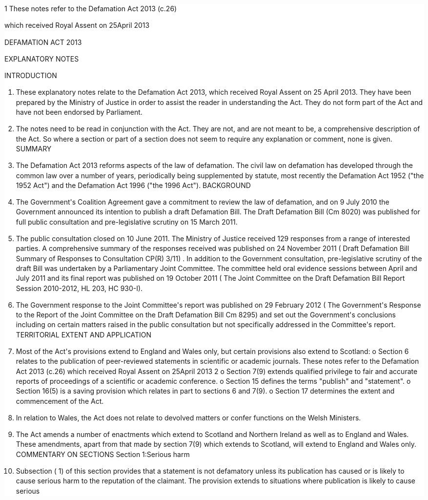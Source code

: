 1
These notes refer to the Defamation Act 2013 (c.26)

which received Royal Assent on 25April 2013

DEFAMATION ACT 2013

EXPLANATORY NOTES

INTRODUCTION

1. These explanatory notes relate to the Defamation Act 2013, which received Royal
Assent on 25 April 2013. They have been prepared by the Ministry of Justice in order
to assist the reader in understanding the Act. They do not form part of the Act and have
not been endorsed by Parliament.

2. The notes need to be read in conjunction with the Act. They are not, and are not meant
to be, a comprehensive description of the Act. So where a section or part of a section
does not seem to require any explanation or comment, none is given.
SUMMARY

3. The Defamation Act 2013 reforms aspects of the law of defamation. The civil law on
defamation has developed through the common law over a number of years, periodically
being supplemented by statute, most recently the Defamation Act 1952 ("the 1952 Act")
and the Defamation Act 1996 ("the 1996 Act").
BACKGROUND

4. The Government's Coalition Agreement gave a commitment to review the law of
defamation, and on 9 July 2010 the Government announced its intention to publish a
draft Defamation Bill. The Draft Defamation Bill (Cm 8020) was published for full
public consultation and pre-legislative scrutiny on 15 March 2011.
5. The public consultation closed on 10 June 2011. The Ministry of Justice received
129 responses from a range of interested parties. A comprehensive summary of the
responses received was published on 24 November 2011 ( Draft Defamation Bill
Summary of Responses to Consultation CP(R) 3/11) . In addition to the Government
consultation, pre-legislative scrutiny of the draft Bill was undertaken by a Parliamentary
Joint Committee. The committee held oral evidence sessions between April and July
2011 and its final report was published on 19 October 2011 ( The Joint Committee on
the Draft Defamation Bill Report Session 2010-2012, HL 203, HC 930-I).
6. The Government response to the Joint Committee's report was published on 29
February 2012 ( The Government's Response to the Report of the Joint Committee on the
Draft Defamation Bill Cm 8295) and set out the Government's conclusions including
on certain matters raised in the public consultation but not specifically addressed in the
Committee's report.
TERRITORIAL EXTENT AND APPLICATION
7. Most of the Act's provisions extend to England and Wales only, but certain provisions
also extend to Scotland:
o Section 6 relates to the publication of peer-reviewed statements in scientific or
academic journals.
These notes refer to the Defamation Act 2013 (c.26)
which received Royal Assent on 25April 2013
2
o Section 7(9) extends qualified privilege to fair and accurate reports of proceedings
of a scientific or academic conference.
o Section 15 defines the terms "publish" and "statement".
o Section 16(5) is a saving provision which relates in part to sections 6 and 7(9).
o Section 17 determines the extent and commencement of the Act.
8. In relation to Wales, the Act does not relate to devolved matters or confer functions on
the Welsh Ministers.
9. The Act amends a number of enactments which extend to Scotland and Northern
Ireland as well as to England and Wales. These amendments, apart from that made by
section 7(9) which extends to Scotland, will extend to England and Wales only.
COMMENTARY ON SECTIONS
Section 1:Serious harm
10. Subsection ( 1) of this section provides that a statement is not defamatory unless its
publication has caused or is likely to cause serious harm to the reputation of the
claimant. The provision extends to situations where publication is likely to cause serious